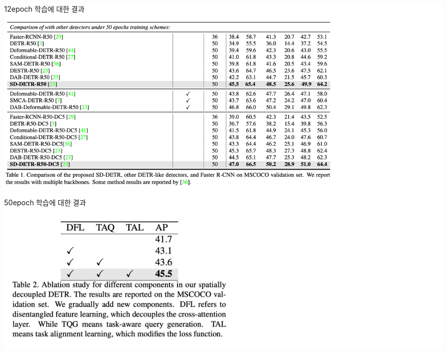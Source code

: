 12epoch 학습에 대한 결과

<img src="/images/decoupled_detr/tab1_1.png" width="650px" alt="alt">

50epoch 학습에 대한 결과

<img src="/images/decoupled_detr/tab2.png" width="450px" alt="alt">
